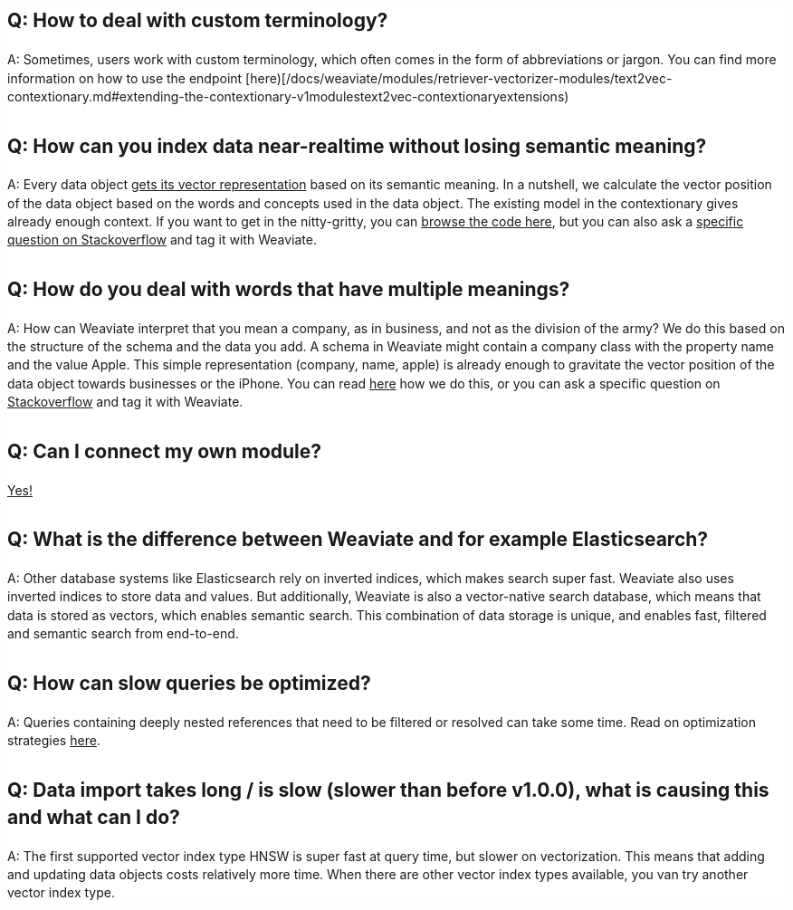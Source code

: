 ## Q: How to deal with custom terminology?

A: Sometimes, users work with custom terminology, which often comes in the form of abbreviations or jargon. You can find more information on how to use the endpoint [here)[/docs/weaviate/modules/retriever-vectorizer-modules/text2vec-contextionary.md#extending-the-contextionary-v1modulestext2vec-contextionaryextensions)

## Q: How can you index data near-realtime without losing semantic meaning?

A: Every data object [gets its vector representation](../) based on its semantic meaning. In a nutshell, we calculate the vector position of the data object based on the words and concepts used in the data object. The existing model in the contextionary gives already enough context. If you want to get in the nitty-gritty, you can [browse the code here](https://github.com/semi-technologies/contextionary/tree/master/server), but you can also ask a [specific question on Stackoverflow](https://stackoverflow.com/tags/weaviate/) and tag it with Weaviate.

## Q: How do you deal with words that have multiple meanings?

A: How can Weaviate interpret that you mean a company, as in business, and not as the division of the army? We do this based on the structure of the schema and the data you add. A schema in Weaviate might contain a company class with the property name and the value Apple. This simple representation (company, name, apple) is already enough to gravitate the vector position of the data object towards businesses or the iPhone. You can read [here](../) how we do this, or you can ask a specific question on [Stackoverflow](https://stackoverflow.com/tags/weaviate/) and tag it with Weaviate.

## Q: Can I connect my own module?

[Yes!](/docs/weaviate/modules/other-modules/custom-modules.md)

## Q: What is the difference between Weaviate and for example Elasticsearch?

A: Other database systems like Elasticsearch rely on inverted indices, which makes search super fast. Weaviate also uses inverted indices to store data and values. But additionally, Weaviate is also a vector-native search database, which means that data is stored as vectors, which enables semantic search. This combination of data storage is unique, and enables fast, filtered and semantic search from end-to-end.

## Q: How can slow queries be optimized?

A: Queries containing deeply nested references that need to be filtered or resolved can take some time. Read on optimization strategies [here](./performance.md#costs-of-queries-and-operations).

## Q: Data import takes long / is slow (slower than before v1.0.0), what is causing this and what can I do?

A: The first supported vector index type HNSW is super fast at query time, but slower on vectorization. This means that adding and updating data objects costs relatively more time. When there are other vector index types available, you van try another vector index type. 
